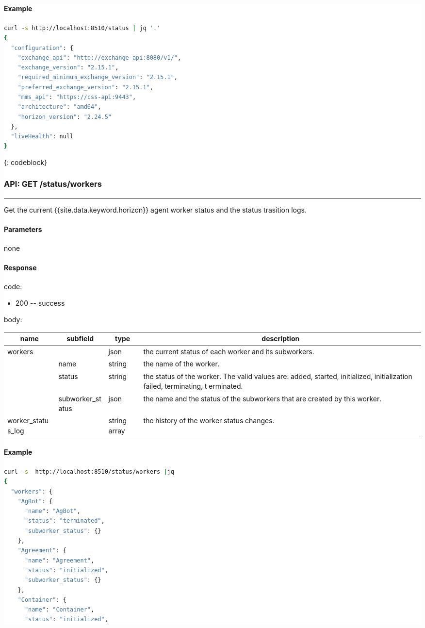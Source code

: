 #### Example

```bash
curl -s http://localhost:8510/status | jq '.'
{
  "configuration": {
    "exchange_api": "http://exchange-api:8080/v1/",
    "exchange_version": "2.15.1",
    "required_minimum_exchange_version": "2.15.1",
    "preferred_exchange_version": "2.15.1",
    "mms_api": "https://css-api:9443",
    "architecture": "amd64",
    "horizon_version": "2.24.5"
  },
  "liveHealth": null
}
```
{: codeblock}

### **API:** GET  /status/workers

---

Get the current {{site.data.keyword.horizon}} agent worker status and the status trasition logs.

#### Parameters

none

#### Response

code:

* 200 -- success

body:

| name | subfield | type | description |
| ---- | ---- |----| ---------------- |
| workers  | | json | the current status of each worker and its subworkers. |
| | name | string | the name of the worker. |
| | status | string | the status of the worker. The valid values are: added, started, initialized, initialization failed, terminating, t erminated. |
| | subworker_status | json | the name and the status of the subworkers that are created by this worker. |
| worker_status_log | | string array |  the history of the worker status changes. |

#### Example

```bash
curl -s  http://localhost:8510/status/workers |jq
{
  "workers": {
    "AgBot": {
      "name": "AgBot",
      "status": "terminated",
      "subworker_status": {}
    },
    "Agreement": {
      "name": "Agreement",
      "status": "initialized",
      "subworker_status": {}
    },
    "Container": {
      "name": "Container",
      "status": "initialized",
```